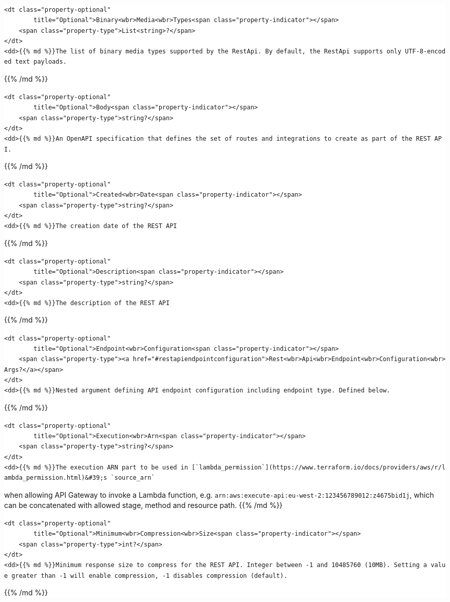     <dt class="property-optional"
            title="Optional">Binary<wbr>Media<wbr>Types<span class="property-indicator"></span>
        <span class="property-type">List<string>?</span>
    </dt>
    <dd>{{% md %}}The list of binary media types supported by the RestApi. By default, the RestApi supports only UTF-8-encoded text payloads.
{{% /md %}}</dd>

    <dt class="property-optional"
            title="Optional">Body<span class="property-indicator"></span>
        <span class="property-type">string?</span>
    </dt>
    <dd>{{% md %}}An OpenAPI specification that defines the set of routes and integrations to create as part of the REST API.
{{% /md %}}</dd>

    <dt class="property-optional"
            title="Optional">Created<wbr>Date<span class="property-indicator"></span>
        <span class="property-type">string?</span>
    </dt>
    <dd>{{% md %}}The creation date of the REST API
{{% /md %}}</dd>

    <dt class="property-optional"
            title="Optional">Description<span class="property-indicator"></span>
        <span class="property-type">string?</span>
    </dt>
    <dd>{{% md %}}The description of the REST API
{{% /md %}}</dd>

    <dt class="property-optional"
            title="Optional">Endpoint<wbr>Configuration<span class="property-indicator"></span>
        <span class="property-type"><a href="#restapiendpointconfiguration">Rest<wbr>Api<wbr>Endpoint<wbr>Configuration<wbr>Args?</a></span>
    </dt>
    <dd>{{% md %}}Nested argument defining API endpoint configuration including endpoint type. Defined below.
{{% /md %}}</dd>

    <dt class="property-optional"
            title="Optional">Execution<wbr>Arn<span class="property-indicator"></span>
        <span class="property-type">string?</span>
    </dt>
    <dd>{{% md %}}The execution ARN part to be used in [`lambda_permission`](https://www.terraform.io/docs/providers/aws/r/lambda_permission.html)&#39;s `source_arn`
when allowing API Gateway to invoke a Lambda function,
e.g. `arn:aws:execute-api:eu-west-2:123456789012:z4675bid1j`, which can be concatenated with allowed stage, method and resource path.
{{% /md %}}</dd>

    <dt class="property-optional"
            title="Optional">Minimum<wbr>Compression<wbr>Size<span class="property-indicator"></span>
        <span class="property-type">int?</span>
    </dt>
    <dd>{{% md %}}Minimum response size to compress for the REST API. Integer between -1 and 10485760 (10MB). Setting a value greater than -1 will enable compression, -1 disables compression (default).
{{% /md %}}</dd>
